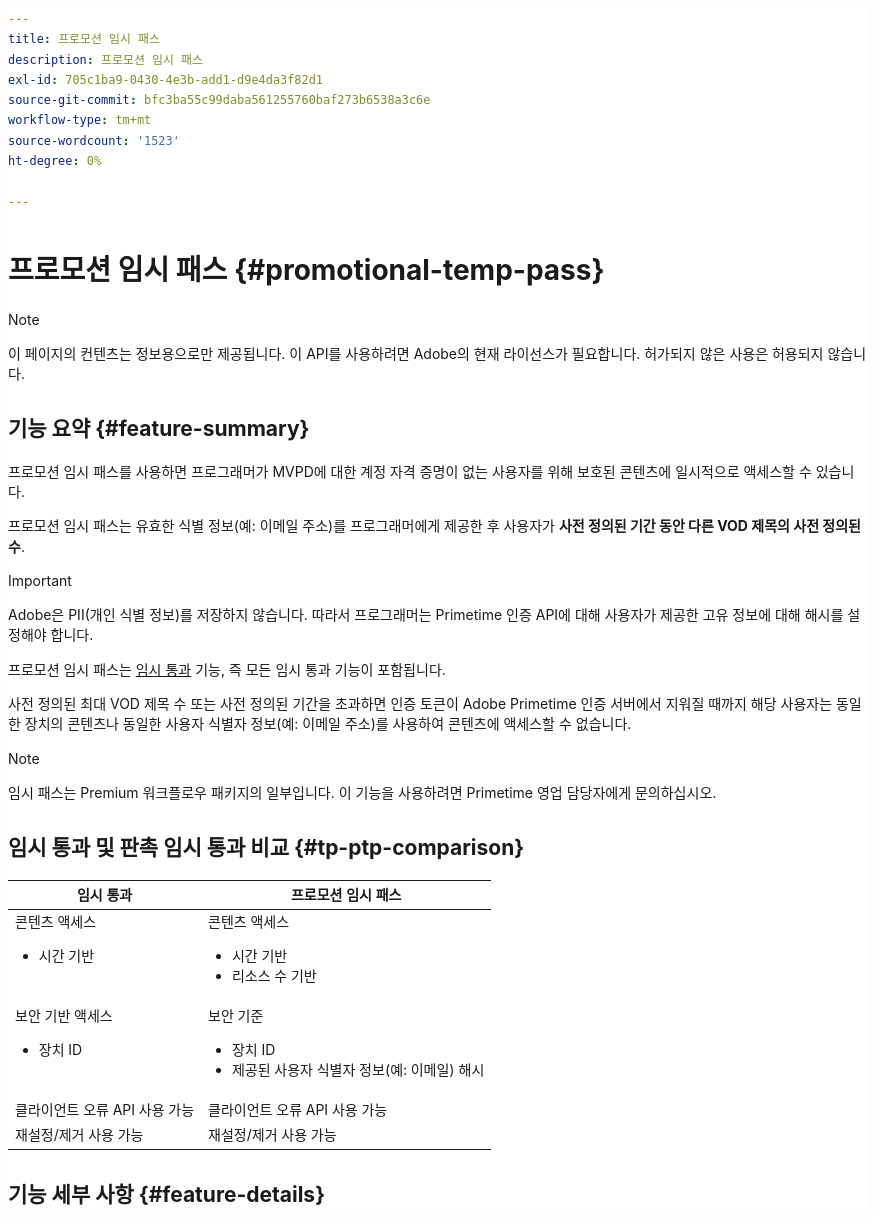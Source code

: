 ```yaml
---
title: 프로모션 임시 패스
description: 프로모션 임시 패스
exl-id: 705c1ba9-0430-4e3b-add1-d9e4da3f82d1
source-git-commit: bfc3ba55c99daba561255760baf273b6538a3c6e
workflow-type: tm+mt
source-wordcount: '1523'
ht-degree: 0%

---
```


# 프로모션 임시 패스 {#promotional-temp-pass}

>[!NOTE]
>
>이 페이지의 컨텐츠는 정보용으로만 제공됩니다. 이 API를 사용하려면 Adobe의 현재 라이선스가 필요합니다. 허가되지 않은 사용은 허용되지 않습니다.

## 기능 요약 {#feature-summary}

프로모션 임시 패스를 사용하면 프로그래머가 MVPD에 대한 계정 자격 증명이 없는 사용자를 위해 보호된 콘텐츠에 일시적으로 액세스할 수 있습니다.

프로모션 임시 패스는 유효한 식별 정보(예: 이메일 주소)를 프로그래머에게 제공한 후 사용자가 **사전 정의된 기간 동안 다른 VOD 제목의 사전 정의된 수**.

>[!IMPORTANT]
>
>Adobe은 PII(개인 식별 정보)를 저장하지 않습니다. 따라서 프로그래머는 Primetime 인증 API에 대해 사용자가 제공한 고유 정보에 대해 해시를 설정해야 합니다.

프로모션 임시 패스는 [임시 통과](/help/authentication/temp-pass.md) 기능, 즉 모든 임시 통과 기능이 포함됩니다.

사전 정의된 최대 VOD 제목 수 또는 사전 정의된 기간을 초과하면 인증 토큰이 Adobe Primetime 인증 서버에서 지워질 때까지 해당 사용자는 동일한 장치의 콘텐츠나 동일한 사용자 식별자 정보(예: 이메일 주소)를 사용하여 콘텐츠에 액세스할 수 없습니다.

>[!NOTE]
>
>임시 패스는 Premium 워크플로우 패키지의 일부입니다. 이 기능을 사용하려면 Primetime 영업 담당자에게 문의하십시오.

## 임시 통과 및 판촉 임시 통과 비교 {#tp-ptp-comparison}

| 임시 통과 | 프로모션 임시 패스 |
|----------------------------------|----------------------------------------------------------------------------------------|
| 콘텐츠 액세스 <ul><li>시간 기반</li></ul> | 콘텐츠 액세스 <ul><li>시간 기반</li><li>리소스 수 기반</li></ul> |
| 보안 기반 액세스 <ul><li>장치 ID</li></ul> | 보안 기준 <ul><li>장치 ID</li><li>제공된 사용자 식별자 정보(예: 이메일) 해시</li></ul> |
| 클라이언트 오류 API 사용 가능 | 클라이언트 오류 API 사용 가능 |
| 재설정/제거 사용 가능 | 재설정/제거 사용 가능 |

## 기능 세부 사항 {#feature-details}
